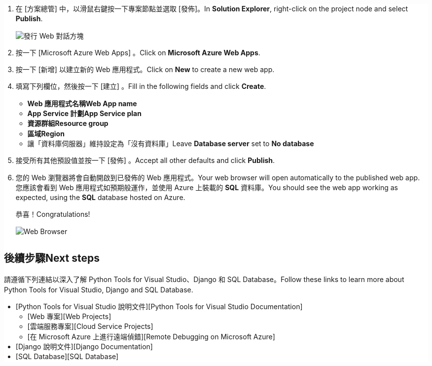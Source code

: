 1. <span data-ttu-id="24a61-180">在 [方案總管] 中，以滑鼠右鍵按一下專案節點並選取 [發佈]。</span><span class="sxs-lookup"><span data-stu-id="24a61-180">In **Solution Explorer**, right-click on the project node and select **Publish**.</span></span>

     ![發行 Web 對話方塊](./media/web-sites-python-ptvs-django-sql/PollsCommonPublishWebSiteDialog.png)
2. <span data-ttu-id="24a61-182">按一下 [Microsoft Azure Web Apps] 。</span><span class="sxs-lookup"><span data-stu-id="24a61-182">Click on **Microsoft Azure Web Apps**.</span></span>
3. <span data-ttu-id="24a61-183">按一下 [新增]  以建立新的 Web 應用程式。</span><span class="sxs-lookup"><span data-stu-id="24a61-183">Click on **New** to create a new web app.</span></span>
4. <span data-ttu-id="24a61-184">填寫下列欄位，然後按一下 [建立] 。</span><span class="sxs-lookup"><span data-stu-id="24a61-184">Fill in the following fields and click **Create**.</span></span>

   * <span data-ttu-id="24a61-185">**Web 應用程式名稱**</span><span class="sxs-lookup"><span data-stu-id="24a61-185">**Web App name**</span></span>
   * <span data-ttu-id="24a61-186">**App Service 計劃**</span><span class="sxs-lookup"><span data-stu-id="24a61-186">**App Service plan**</span></span>
   * <span data-ttu-id="24a61-187">**資源群組**</span><span class="sxs-lookup"><span data-stu-id="24a61-187">**Resource group**</span></span>
   * <span data-ttu-id="24a61-188">**區域**</span><span class="sxs-lookup"><span data-stu-id="24a61-188">**Region**</span></span>
   * <span data-ttu-id="24a61-189">讓「資料庫伺服器」維持設定為「沒有資料庫」</span><span class="sxs-lookup"><span data-stu-id="24a61-189">Leave **Database server** set to **No database**</span></span>
5. <span data-ttu-id="24a61-190">接受所有其他預設值並按一下 [發佈] 。</span><span class="sxs-lookup"><span data-stu-id="24a61-190">Accept all other defaults and click **Publish**.</span></span>
6. <span data-ttu-id="24a61-191">您的 Web 瀏覽器將會自動開啟到已發佈的 Web 應用程式。</span><span class="sxs-lookup"><span data-stu-id="24a61-191">Your web browser will open automatically to the published web app.</span></span> <span data-ttu-id="24a61-192">您應該會看到 Web 應用程式如預期般運作，並使用 Azure 上裝載的 **SQL** 資料庫。</span><span class="sxs-lookup"><span data-stu-id="24a61-192">You should see the web app working as expected, using the **SQL** database hosted on Azure.</span></span>

   <span data-ttu-id="24a61-193">恭喜！</span><span class="sxs-lookup"><span data-stu-id="24a61-193">Congratulations!</span></span>

     ![Web Browser](./media/web-sites-python-ptvs-django-sql/PollsDjangoAzureBrowser.png)

## <a name="next-steps"></a><span data-ttu-id="24a61-195">後續步驟</span><span class="sxs-lookup"><span data-stu-id="24a61-195">Next steps</span></span>
<span data-ttu-id="24a61-196">請遵循下列連結以深入了解 Python Tools for Visual Studio、Django 和 SQL Database。</span><span class="sxs-lookup"><span data-stu-id="24a61-196">Follow these links to learn more about Python Tools for Visual Studio, Django and SQL Database.</span></span>

* <span data-ttu-id="24a61-197">[Python Tools for Visual Studio 說明文件]</span><span class="sxs-lookup"><span data-stu-id="24a61-197">[Python Tools for Visual Studio Documentation]</span></span>
  * <span data-ttu-id="24a61-198">[Web 專案]</span><span class="sxs-lookup"><span data-stu-id="24a61-198">[Web Projects]</span></span>
  * <span data-ttu-id="24a61-199">[雲端服務專案]</span><span class="sxs-lookup"><span data-stu-id="24a61-199">[Cloud Service Projects]</span></span>
  * <span data-ttu-id="24a61-200">[在 Microsoft Azure 上進行遠端偵錯]</span><span class="sxs-lookup"><span data-stu-id="24a61-200">[Remote Debugging on Microsoft Azure]</span></span>
* <span data-ttu-id="24a61-201">[Django 說明文件]</span><span class="sxs-lookup"><span data-stu-id="24a61-201">[Django Documentation]</span></span>
* <span data-ttu-id="24a61-202">[SQL Database]</span><span class="sxs-lookup"><span data-stu-id="24a61-202">[SQL Database]</span></span>
